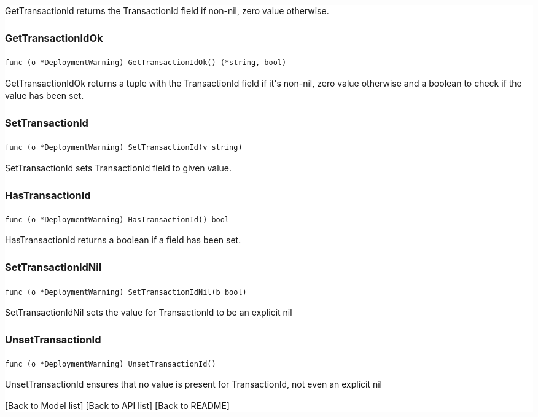 GetTransactionId returns the TransactionId field if non-nil, zero value otherwise.

### GetTransactionIdOk

`func (o *DeploymentWarning) GetTransactionIdOk() (*string, bool)`

GetTransactionIdOk returns a tuple with the TransactionId field if it's non-nil, zero value otherwise
and a boolean to check if the value has been set.

### SetTransactionId

`func (o *DeploymentWarning) SetTransactionId(v string)`

SetTransactionId sets TransactionId field to given value.

### HasTransactionId

`func (o *DeploymentWarning) HasTransactionId() bool`

HasTransactionId returns a boolean if a field has been set.

### SetTransactionIdNil

`func (o *DeploymentWarning) SetTransactionIdNil(b bool)`

 SetTransactionIdNil sets the value for TransactionId to be an explicit nil

### UnsetTransactionId
`func (o *DeploymentWarning) UnsetTransactionId()`

UnsetTransactionId ensures that no value is present for TransactionId, not even an explicit nil

[[Back to Model list]](../README.md#documentation-for-models) [[Back to API list]](../README.md#documentation-for-api-endpoints) [[Back to README]](../README.md)



